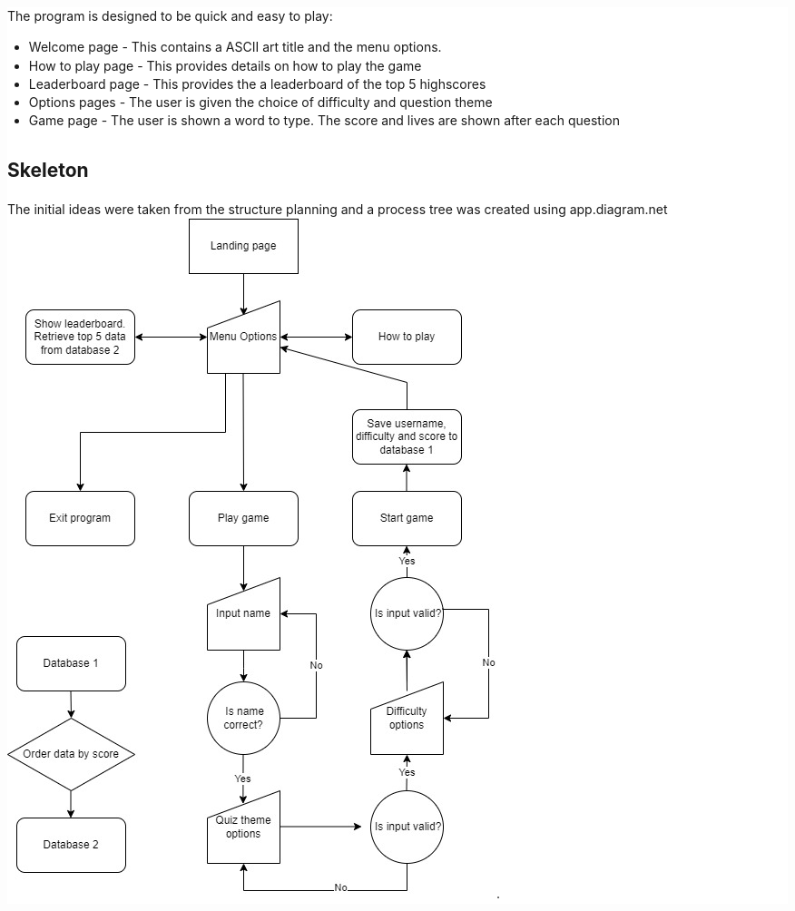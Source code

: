 The program is designed to be quick and easy to play:

- Welcome page - This contains a ASCII art title and the menu options.
- How to play page - This provides details on how to play the game
- Leaderboard page - This provides the a leaderboard of the top 5 highscores
- Options pages - The user is given the choice of difficulty and question theme
- Game page - The user is shown a word to type. The score and lives are shown after each question


## Skeleton

The initial ideas were taken from the structure planning and a process tree was created using app.diagram.net 
![Program process tree](assets/images/processtree.jpg). 
